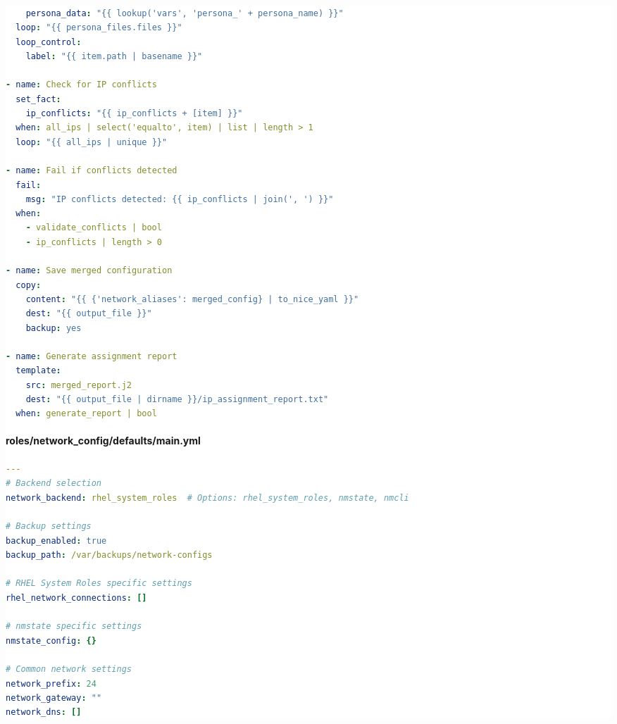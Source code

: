 ```yaml
    persona_data: "{{ lookup('vars', 'persona_' + persona_name) }}"
  loop: "{{ persona_files.files }}"
  loop_control:
    label: "{{ item.path | basename }}"

- name: Check for IP conflicts
  set_fact:
    ip_conflicts: "{{ ip_conflicts + [item] }}"
  when: all_ips | select('equalto', item) | list | length > 1
  loop: "{{ all_ips | unique }}"

- name: Fail if conflicts detected
  fail:
    msg: "IP conflicts detected: {{ ip_conflicts | join(', ') }}"
  when:
    - validate_conflicts | bool
    - ip_conflicts | length > 0

- name: Save merged configuration
  copy:
    content: "{{ {'network_aliases': merged_config} | to_nice_yaml }}"
    dest: "{{ output_file }}"
    backup: yes

- name: Generate assignment report
  template:
    src: merged_report.j2
    dest: "{{ output_file | dirname }}/ip_assignment_report.txt"
  when: generate_report | bool
```

#### roles/network_config/defaults/main.yml

```yaml
---
# Backend selection
network_backend: rhel_system_roles  # Options: rhel_system_roles, nmstate, nmcli

# Backup settings
backup_enabled: true
backup_path: /var/backups/network-configs

# RHEL System Roles specific settings
rhel_network_connections: []

# nmstate specific settings
nmstate_config: {}

# Common network settings
network_prefix: 24
network_gateway: ""
network_dns: []
```
